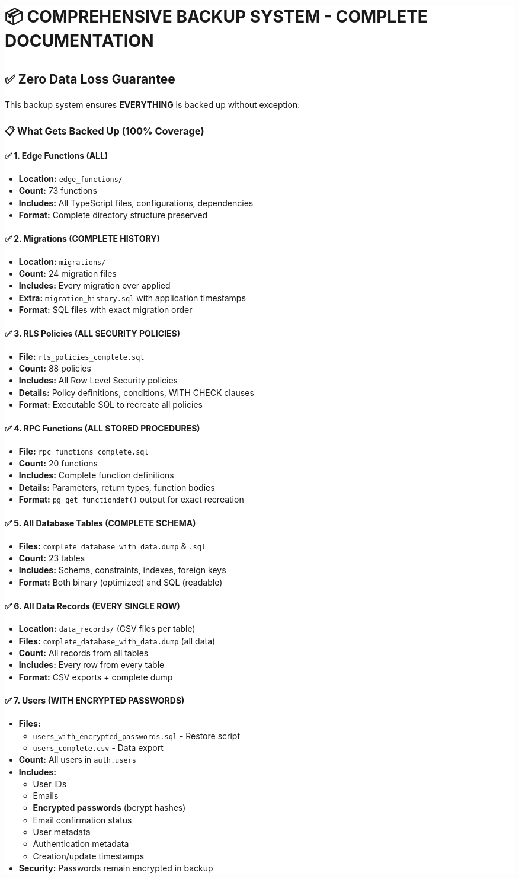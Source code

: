 # 📦 COMPREHENSIVE BACKUP SYSTEM - COMPLETE DOCUMENTATION

## ✅ Zero Data Loss Guarantee

This backup system ensures **EVERYTHING** is backed up without exception:

### 📋 What Gets Backed Up (100% Coverage)

#### ✅ 1. Edge Functions (ALL)
- **Location:** `edge_functions/`
- **Count:** 73 functions
- **Includes:** All TypeScript files, configurations, dependencies
- **Format:** Complete directory structure preserved

#### ✅ 2. Migrations (COMPLETE HISTORY)
- **Location:** `migrations/`
- **Count:** 24 migration files
- **Includes:** Every migration ever applied
- **Extra:** `migration_history.sql` with application timestamps
- **Format:** SQL files with exact migration order

#### ✅ 3. RLS Policies (ALL SECURITY POLICIES)
- **File:** `rls_policies_complete.sql`
- **Count:** 88 policies
- **Includes:** All Row Level Security policies
- **Details:** Policy definitions, conditions, WITH CHECK clauses
- **Format:** Executable SQL to recreate all policies

#### ✅ 4. RPC Functions (ALL STORED PROCEDURES)
- **File:** `rpc_functions_complete.sql`
- **Count:** 20 functions
- **Includes:** Complete function definitions
- **Details:** Parameters, return types, function bodies
- **Format:** `pg_get_functiondef()` output for exact recreation

#### ✅ 5. All Database Tables (COMPLETE SCHEMA)
- **Files:** `complete_database_with_data.dump` & `.sql`
- **Count:** 23 tables
- **Includes:** Schema, constraints, indexes, foreign keys
- **Format:** Both binary (optimized) and SQL (readable)

#### ✅ 6. All Data Records (EVERY SINGLE ROW)
- **Location:** `data_records/` (CSV files per table)
- **Files:** `complete_database_with_data.dump` (all data)
- **Count:** All records from all tables
- **Includes:** Every row from every table
- **Format:** CSV exports + complete dump

#### ✅ 7. Users (WITH ENCRYPTED PASSWORDS)
- **Files:**
  - `users_with_encrypted_passwords.sql` - Restore script
  - `users_complete.csv` - Data export
- **Count:** All users in `auth.users`
- **Includes:**
  - User IDs
  - Emails
  - **Encrypted passwords** (bcrypt hashes)
  - Email confirmation status
  - User metadata
  - Authentication metadata
  - Creation/update timestamps
- **Security:** Passwords remain encrypted in backup